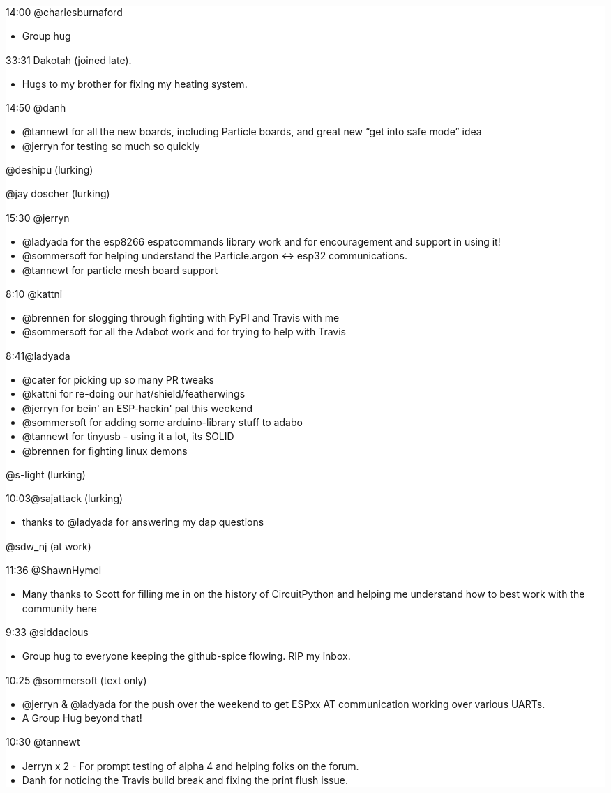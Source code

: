 
14:00 @charlesburnaford
* Group hug


33:31 Dakotah (joined late).
* Hugs to my brother for fixing my heating system.


14:50 @danh        
* @tannewt for all the new boards, including Particle boards, and great new “get into safe mode” idea
* @jerryn for testing so much so quickly


@deshipu (lurking)


@jay doscher (lurking)


15:30 @jerryn
* @ladyada for the esp8266 espatcommands library work and for encouragement and support  in using it!
* @sommersoft for helping understand the Particle.argon <-> esp32  communications.
* @tannewt for particle mesh board support


8:10 @kattni
* @brennen for slogging through fighting with PyPI and Travis with me
* @sommersoft for all the Adabot work and for trying to help with Travis


8:41@ladyada
* @cater for picking up so many PR tweaks
* @kattni for re-doing our hat/shield/featherwings
* @jerryn for bein' an ESP-hackin' pal this weekend
* @sommersoft for adding some arduino-library stuff to adabo
* @tannewt for tinyusb - using it a lot, its SOLID
* @brennen for fighting linux demons

@s-light (lurking)

10:03@sajattack (lurking)
* thanks to @ladyada for answering my dap questions

@sdw_nj (at work)

11:36 @ShawnHymel
* Many thanks to Scott for filling me in on the history of CircuitPython and helping me understand how to best work with the community here

9:33 @siddacious
* Group hug to everyone keeping the github-spice flowing. RIP my inbox.

10:25 @sommersoft (text only)
* @jerryn & @ladyada for the push over the weekend to get ESPxx AT communication working over various UARTs.
* A Group Hug beyond that!

10:30 @tannewt
* Jerryn x 2 - For prompt testing of alpha 4 and helping folks on the forum.
* Danh for noticing the Travis build break and fixing the print flush issue.
